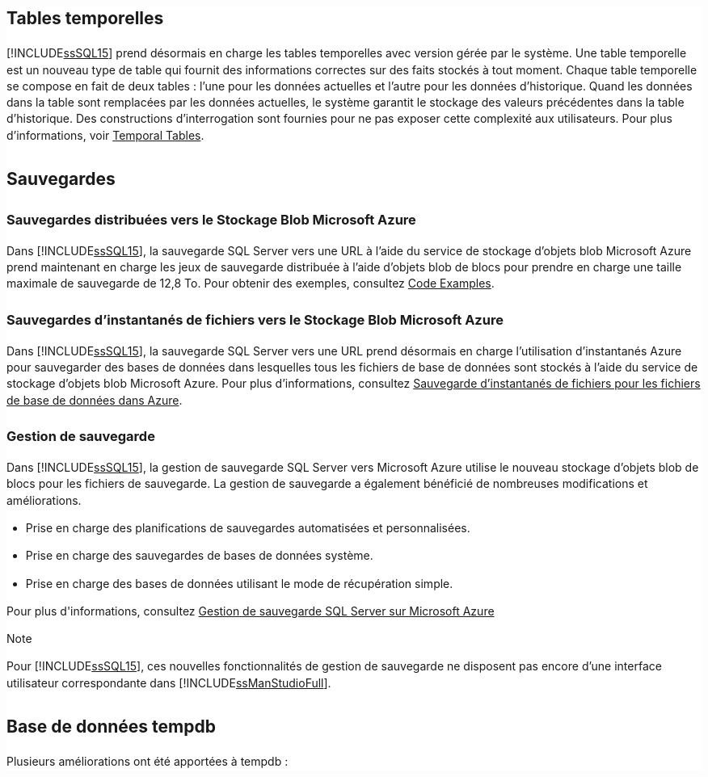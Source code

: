 
## <a name="temporal-tables"></a>Tables temporelles
[!INCLUDE[ssSQL15](../includes/sssql15-md.md)] prend désormais en charge les tables temporelles avec version gérée par le système. Une table temporelle est un nouveau type de table qui fournit des informations correctes sur des faits stockés à tout moment. Chaque table temporelle se compose en fait de deux tables : l’une pour les données actuelles et l’autre pour les données d’historique. Quand les données dans la table sont remplacées par les données actuelles, le système garantit le stockage des valeurs précédentes dans la table d’historique. Des constructions d’interrogation sont fournies pour ne pas exposer cette complexité aux utilisateurs. Pour plus d’informations, voir [Temporal Tables](../relational-databases/tables/temporal-tables.md).

## <a name="backups"></a>Sauvegardes

### <a name="striped-backups-to-microsoft-azure-blob-storage"></a>Sauvegardes distribuées vers le Stockage Blob Microsoft Azure
Dans [!INCLUDE[ssSQL15](../includes/sssql15-md.md)], la sauvegarde SQL Server vers une URL à l’aide du service de stockage d’objets blob Microsoft Azure prend maintenant en charge les jeux de sauvegarde distribuée à l’aide d’objets blob de blocs pour prendre en charge une taille maximale de sauvegarde de 12,8 To. Pour obtenir des exemples, consultez [Code Examples](../relational-databases/backup-restore/sql-server-backup-to-url.md#Examples).

### <a name="file-snapshot-backups-to-microsoft-azure-blob-storage"></a>Sauvegardes d’instantanés de fichiers vers le Stockage Blob Microsoft Azure
 Dans [!INCLUDE[ssSQL15](../includes/sssql15-md.md)], la sauvegarde SQL Server vers une URL prend désormais en charge l’utilisation d’instantanés Azure pour sauvegarder des bases de données dans lesquelles tous les fichiers de base de données sont stockés à l’aide du service de stockage d’objets blob Microsoft Azure. Pour plus d’informations, consultez [Sauvegarde d’instantanés de fichiers pour les fichiers de base de données dans Azure](../relational-databases/backup-restore/file-snapshot-backups-for-database-files-in-azure.md).

### <a name="managed-backup"></a>Gestion de sauvegarde
Dans [!INCLUDE[ssSQL15](../includes/sssql15-md.md)], la gestion de sauvegarde SQL Server vers Microsoft Azure utilise le nouveau stockage d’objets blob de blocs pour les fichiers de sauvegarde. La gestion de sauvegarde a également bénéficié de nombreuses modifications et améliorations.

-   Prise en charge des planifications de sauvegardes automatisées et personnalisées.

-   Prise en charge des sauvegardes de bases de données système.

-   Prise en charge des bases de données utilisant le mode de récupération simple.

 Pour plus d'informations, consultez [Gestion de sauvegarde SQL Server sur Microsoft Azure](../relational-databases/backup-restore/sql-server-managed-backup-to-microsoft-azure.md)

> [!NOTE]
>  Pour [!INCLUDE[ssSQL15](../includes/sssql15-md.md)], ces nouvelles fonctionnalités de gestion de sauvegarde ne disposent pas encore d’une interface utilisateur correspondante dans [!INCLUDE[ssManStudioFull](../includes/ssmanstudiofull-md.md)].

## <a name="tempdb-database"></a>Base de données tempdb
 Plusieurs améliorations ont été apportées à tempdb :
